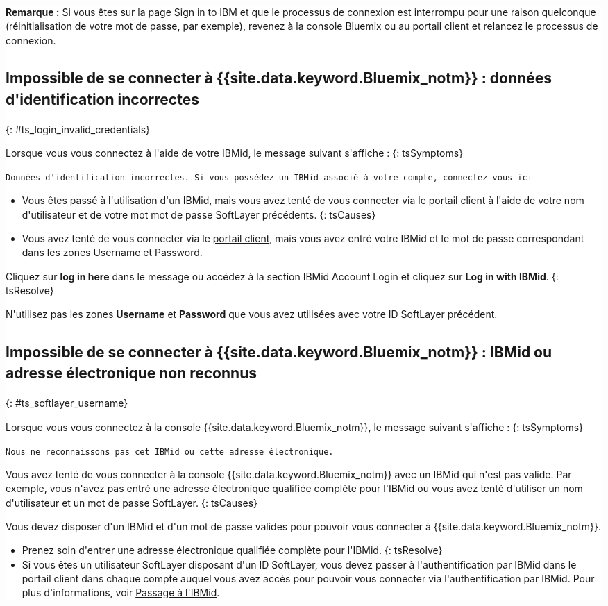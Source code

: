 **Remarque :** Si vous êtes sur la page Sign in to IBM et que le processus de connexion est interrompu pour une raison quelconque (réinitialisation de votre mot de passe, par exemple), revenez à la [console Bluemix](https://console.{DomainName}) ou au [portail client](https://control.softlayer.com) et relancez le processus de connexion.
 

## Impossible de se connecter à {{site.data.keyword.Bluemix_notm}} : données d'identification incorrectes
{: #ts_login_invalid_credentials}

Lorsque vous vous connectez à l'aide de votre IBMid, le message suivant s'affiche :
{: tsSymptoms}

`Données d'identification incorrectes. Si vous possédez un IBMid associé à votre compte, connectez-vous ici` 

* Vous êtes passé à l'utilisation d'un IBMid, mais vous avez tenté de vous connecter via le [portail client](https://control.softlayer.com) à l'aide de votre nom d'utilisateur et de votre mot mot de passe SoftLayer précédents. 
{: tsCauses}

* Vous avez tenté de vous connecter via le [portail client](https://control.softlayer.com), mais vous avez entré votre IBMid et le mot de passe correspondant dans les zones Username et Password. 

Cliquez sur **log in here** dans le message ou accédez à la section IBMid Account Login et cliquez sur **Log in with IBMid**.
{: tsResolve}

N'utilisez pas les zones **Username** et **Password** que vous avez utilisées avec votre ID SoftLayer précédent.


## Impossible de se connecter à {{site.data.keyword.Bluemix_notm}} : IBMid ou adresse électronique non reconnus
{: #ts_softlayer_username}

Lorsque vous vous connectez à la console {{site.data.keyword.Bluemix_notm}}, le message suivant s'affiche : 
{: tsSymptoms} 

`Nous ne reconnaissons pas cet IBMid ou cette adresse électronique. `

Vous avez tenté de vous connecter à la console {{site.data.keyword.Bluemix_notm}} avec un IBMid qui n'est pas valide. Par exemple, vous n'avez pas entré une adresse électronique qualifiée complète pour l'IBMid ou vous avez tenté d'utiliser un nom d'utilisateur et un mot de passe SoftLayer.
{: tsCauses}
 
Vous devez disposer d'un IBMid et d'un mot de passe valides pour pouvoir vous connecter à {{site.data.keyword.Bluemix_notm}}.

 * Prenez soin d'entrer une adresse électronique qualifiée complète pour l'IBMid.
 {: tsResolve}
 * Si vous êtes un utilisateur SoftLayer disposant d'un ID SoftLayer, vous devez passer à l'authentification par IBMid dans le portail client dans chaque compte auquel vous avez accès pour pouvoir vous connecter via l'authentification par IBMid. 
 Pour plus d'informations, voir [Passage à l'IBMid](/docs/admin/softlayerlink.html#ibmid_switch).
